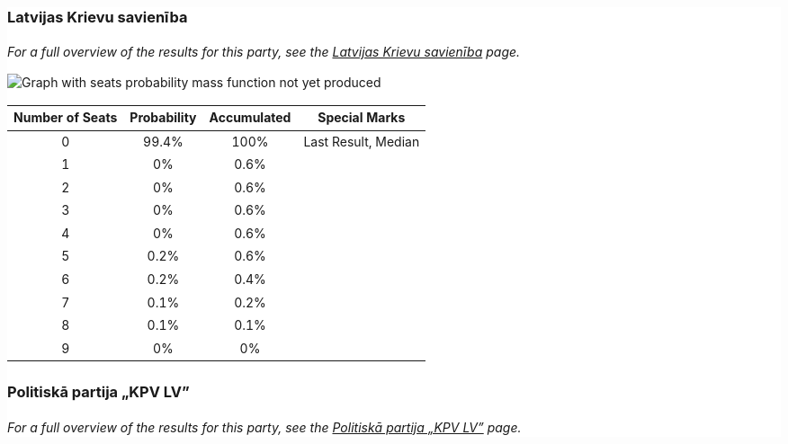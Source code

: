### Latvijas Krievu savienība

*For a full overview of the results for this party, see the [Latvijas Krievu savienība](party-latvijaskrievusavienība.html) page.*

![Graph with seats probability mass function not yet produced](2020-02-01-Factum-seats-pmf-latvijaskrievusavienība.png "Seats Probability Mass Function")

| Number of Seats | Probability | Accumulated | Special Marks |
|:---------------:|:-----------:|:-----------:|:-------------:|
| 0 | 99.4% | 100% | Last Result, Median |
| 1 | 0% | 0.6% |  |
| 2 | 0% | 0.6% |  |
| 3 | 0% | 0.6% |  |
| 4 | 0% | 0.6% |  |
| 5 | 0.2% | 0.6% |  |
| 6 | 0.2% | 0.4% |  |
| 7 | 0.1% | 0.2% |  |
| 8 | 0.1% | 0.1% |  |
| 9 | 0% | 0% |  |

### Politiskā partija „KPV LV”

*For a full overview of the results for this party, see the [Politiskā partija „KPV LV”](party-politiskāpartija„kpvlv”.html) page.*
